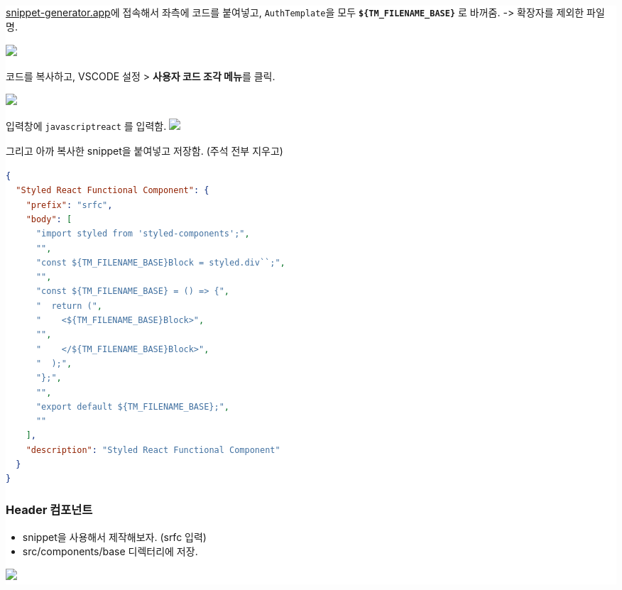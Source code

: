 [snippet-generator.app](https://snippet-generator.app)에 접속해서 좌측에 코드를 붙여넣고, 
`AuthTemplate`을 모두 **`${TM_FILENAME_BASE}`** 로 바꺼줌.
-> 확장자를 제외한 파일명.



![](https://velog.velcdn.com/images/thisisyjin/post/1ab418c9-eeb2-4a18-8ccf-fa52aba9d7b8/image.png)

코드를 복사하고, VSCODE 설정 > **사용자 코드 조각 메뉴**를 클릭.

![](https://velog.velcdn.com/images/thisisyjin/post/dd6e01ea-5d73-44ba-b883-19fe1e928428/image.png)

입력창에 `javascriptreact` 를 입력함.
![](https://velog.velcdn.com/images/thisisyjin/post/1f998b3b-b440-4e56-a221-7249d62c6667/image.png)

그리고 아까 복사한 snippet을 붙여넣고 저장함. (주석 전부 지우고)

``` json
{
  "Styled React Functional Component": {
    "prefix": "srfc",
    "body": [
      "import styled from 'styled-components';",
      "",
      "const ${TM_FILENAME_BASE}Block = styled.div``;",
      "",
      "const ${TM_FILENAME_BASE} = () => {",
      "  return (",
      "    <${TM_FILENAME_BASE}Block>",
      "",
      "    </${TM_FILENAME_BASE}Block>",
      "  );",
      "};",
      "",
      "export default ${TM_FILENAME_BASE};",
      ""
    ],
    "description": "Styled React Functional Component"
  }
}

```


### Header 컴포넌트

- snippet을 사용해서 제작해보자. (srfc 입력)
- src/components/base 디렉터리에 저장.

``` jsx

```

![](https://velog.velcdn.com/images/thisisyjin/post/b54642f5-d1e3-43e2-a8b4-d5f8031effbd/image.png)
 